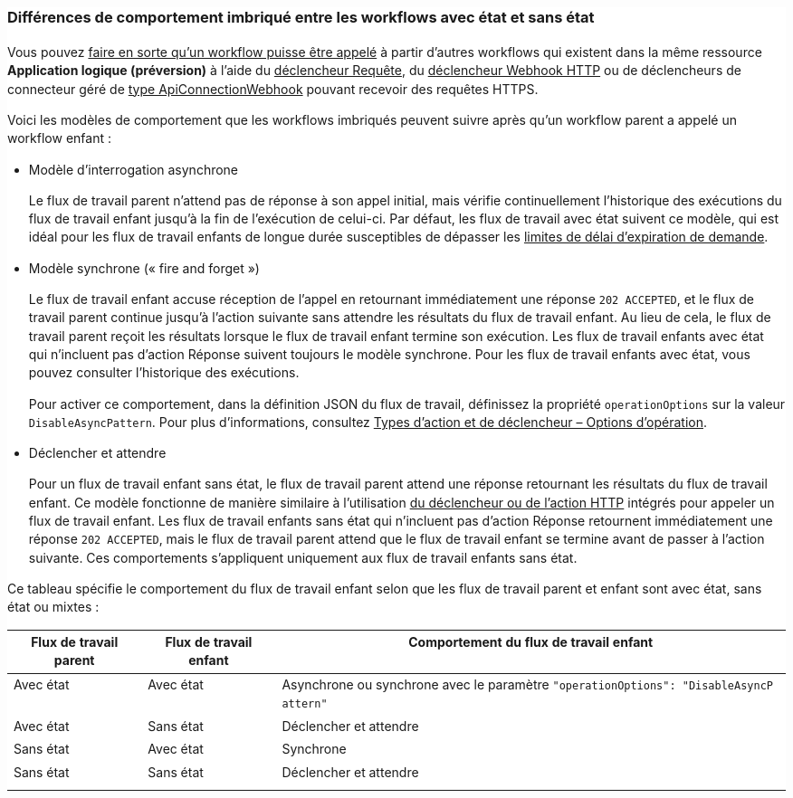 <a name="nested-behavior"></a>

### <a name="nested-behavior-differences-between-stateful-and-stateless-workflows"></a>Différences de comportement imbriqué entre les workflows avec état et sans état

Vous pouvez [faire en sorte qu’un workflow puisse être appelé](../logic-apps/logic-apps-http-endpoint.md) à partir d’autres workflows qui existent dans la même ressource **Application logique (préversion)** à l’aide du [déclencheur Requête](../connectors/connectors-native-reqres.md), du [déclencheur Webhook HTTP](../connectors/connectors-native-webhook.md) ou de déclencheurs de connecteur géré de [type ApiConnectionWebhook](../logic-apps/logic-apps-workflow-actions-triggers.md#apiconnectionwebhook-trigger) pouvant recevoir des requêtes HTTPS.

Voici les modèles de comportement que les workflows imbriqués peuvent suivre après qu’un workflow parent a appelé un workflow enfant :

* Modèle d’interrogation asynchrone

  Le flux de travail parent n’attend pas de réponse à son appel initial, mais vérifie continuellement l’historique des exécutions du flux de travail enfant jusqu’à la fin de l’exécution de celui-ci. Par défaut, les flux de travail avec état suivent ce modèle, qui est idéal pour les flux de travail enfants de longue durée susceptibles de dépasser les [limites de délai d’expiration de demande](../logic-apps/logic-apps-limits-and-config.md).

* Modèle synchrone (« fire and forget »)

  Le flux de travail enfant accuse réception de l’appel en retournant immédiatement une réponse `202 ACCEPTED`, et le flux de travail parent continue jusqu’à l’action suivante sans attendre les résultats du flux de travail enfant. Au lieu de cela, le flux de travail parent reçoit les résultats lorsque le flux de travail enfant termine son exécution. Les flux de travail enfants avec état qui n’incluent pas d’action Réponse suivent toujours le modèle synchrone. Pour les flux de travail enfants avec état, vous pouvez consulter l’historique des exécutions.

  Pour activer ce comportement, dans la définition JSON du flux de travail, définissez la propriété `operationOptions` sur la valeur `DisableAsyncPattern`. Pour plus d’informations, consultez [Types d’action et de déclencheur – Options d’opération](../logic-apps/logic-apps-workflow-actions-triggers.md#operation-options).

* Déclencher et attendre

  Pour un flux de travail enfant sans état, le flux de travail parent attend une réponse retournant les résultats du flux de travail enfant. Ce modèle fonctionne de manière similaire à l’utilisation [du déclencheur ou de l’action HTTP](../connectors/connectors-native-http.md) intégrés pour appeler un flux de travail enfant. Les flux de travail enfants sans état qui n’incluent pas d’action Réponse retournent immédiatement une réponse `202 ACCEPTED`, mais le flux de travail parent attend que le flux de travail enfant se termine avant de passer à l’action suivante. Ces comportements s’appliquent uniquement aux flux de travail enfants sans état.

Ce tableau spécifie le comportement du flux de travail enfant selon que les flux de travail parent et enfant sont avec état, sans état ou mixtes :

| Flux de travail parent | Flux de travail enfant | Comportement du flux de travail enfant |
|-----------------|----------------|----------------|
| Avec état | Avec état | Asynchrone ou synchrone avec le paramètre `"operationOptions": "DisableAsyncPattern"` |
| Avec état | Sans état | Déclencher et attendre |
| Sans état | Avec état | Synchrone |
| Sans état | Sans état | Déclencher et attendre |
||||
